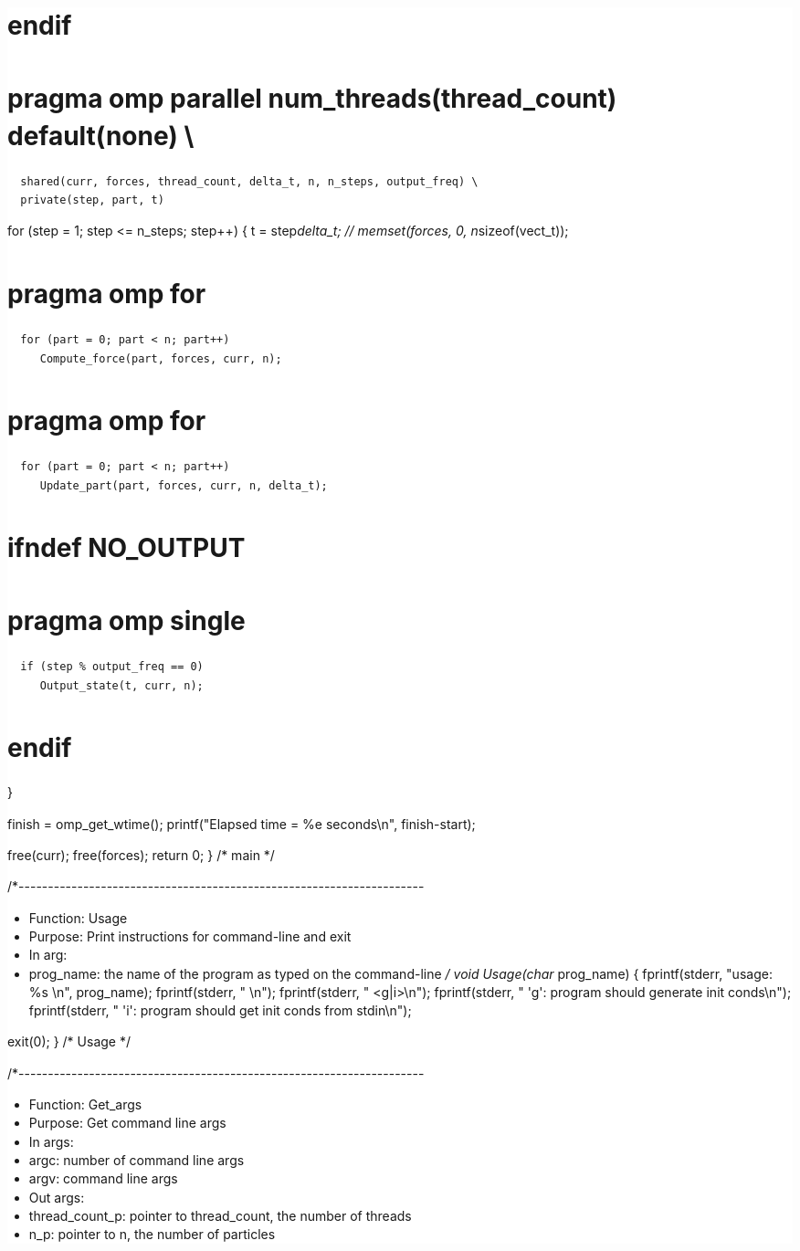 #  endif
#  pragma omp parallel num_threads(thread_count) default(none) \
      shared(curr, forces, thread_count, delta_t, n, n_steps, output_freq) \
      private(step, part, t)
   for (step = 1; step <= n_steps; step++) {
      t = step*delta_t;
//    memset(forces, 0, n*sizeof(vect_t));
#     pragma omp for
      for (part = 0; part < n; part++)
         Compute_force(part, forces, curr, n);
#     pragma omp for
      for (part = 0; part < n; part++)
         Update_part(part, forces, curr, n, delta_t);
#     ifndef NO_OUTPUT
#     pragma omp single
      if (step % output_freq == 0)
         Output_state(t, curr, n);
#     endif
   }
   
   finish = omp_get_wtime();
   printf("Elapsed time = %e seconds\n", finish-start);

   free(curr);
   free(forces);
   return 0;
}  /* main */

/*---------------------------------------------------------------------
 * Function: Usage
 * Purpose:  Print instructions for command-line and exit
 * In arg:   
 *    prog_name:  the name of the program as typed on the command-line
 */
void Usage(char* prog_name) {
   fprintf(stderr, "usage: %s <number of threads> <number of particles>\n",
         prog_name);
   fprintf(stderr, "   <number of timesteps> <size of timestep>\n"); 
   fprintf(stderr, "   <output frequency> <g|i>\n");
   fprintf(stderr, "   'g': program should generate init conds\n");
   fprintf(stderr, "   'i': program should get init conds from stdin\n");
    
   exit(0);
}  /* Usage */

/*---------------------------------------------------------------------
 * Function:  Get_args
 * Purpose:   Get command line args
 * In args:
 *    argc:            number of command line args
 *    argv:            command line args
 * Out args:
 *    thread_count_p:  pointer to thread_count, the number of threads
 *    n_p:             pointer to n, the number of particles